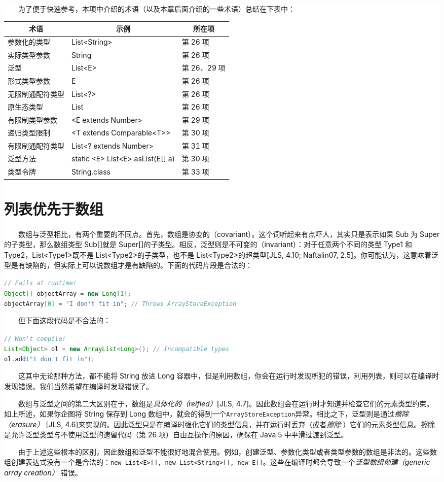 &emsp;&emsp;为了便于快速参考，本项中介绍的术语（以及本章后面介绍的一些术语）总结在下表中：

| 术语             | 示例                                   | 所在项       |
| ---------------- | -------------------------------------- | ------------ |
| 参数化的类型     | List\<String\>                         | 第 26 项     |
| 实际类型参数     | String                                 | 第 26 项     |
| 泛型             | List\<E\>                              | 第 26、29 项 |
| 形式类型参数     | E                                      | 第 26 项     |
| 无限制通配符类型 | List\<?\>                              | 第 26 项     |
| 原生态类型       | List                                   | 第 26 项     |
| 有限制类型参数   | \<E extends Number\>                   | 第 29 项     |
| 递归类型限制     | \<T extends Comparable\<T\>\>          | 第 30 项     |
| 有限制通配符类型 | List\<? extends Number\>               | 第 31 项     |
| 泛型方法         | static \<E\> List\<E\> asList(E\[\] a) | 第 30 项     |
| 类型令牌         | String.class                           | 第 33 项     |



# 列表优先于数组

&emsp;&emsp;数组与泛型相比，有两个重要的不同点。首先，数组是协变的（covariant）。这个词听起来有点吓人，其实只是表示如果 Sub 为 Super 的子类型，那么数组类型 Sub\[\]就是 Super\[\]的子类型。相反，泛型则是不可变的（invariant）：对于任意两个不同的类型 Type1 和 Type2，List\<Type1\>既不是 List\<Type2\>的子类型，也不是 List\<Type2\>的超类型[JLS, 4.10; Naftalin07, 2.5]。你可能认为，这意味着泛型是有缺陷的，但实际上可以说数组才是有缺陷的。下面的代码片段是合法的：

```java
// Fails at runtime!
Object[] objectArray = new Long[1];
objectArray[0] = "I don't fit in"; // Throws ArrayStoreException
```

&emsp;&emsp;但下面这段代码是不合法的：

```java
// Won't compile!
List<Object> ol = new ArrayList<Long>(); // Incompatible types
ol.add("I don't fit in");
```

&emsp;&emsp;这其中无论那种方法，都不能将 String 放进 Long 容器中，但是利用数组，你会在运行时发现所犯的错误，利用列表，则可以在编译时发现错误。我们当然希望在编译时发现错误了。

&emsp;&emsp;数组与泛型之间的第二大区别在于，数组是*具体化的（reified）*[JLS, 4.7]。因此数组会在运行时才知道并检查它们的元素类型约束。如上所述，如果你企图将 String 保存到 Long 数组中，就会的得到一个`ArrayStoreException`异常。相比之下，泛型则是通过*擦除（erasure）* [JLS, 4.6]来实现的。因此泛型只是在编译时强化它们的类型信息，并在运行时丢弃（或者*擦除* ）它们的元素类型信息。擦除是允许泛型类型与不使用泛型的遗留代码（第 26 项）自由互操作的原因，确保在 Java 5 中平滑过渡到泛型。

&emsp;&emsp;由于上述这些根本的区别，因此数组和泛型不能很好地混合使用。例如，创建泛型、参数化类型或者类型参数的数组是非法的。这些数组创建表达式没有一个是合法的：`new List<E>[], new List<String>[], new E[]`。这些在编译时都会导致一个*泛型数组创建（generic array creation）* 错误。
